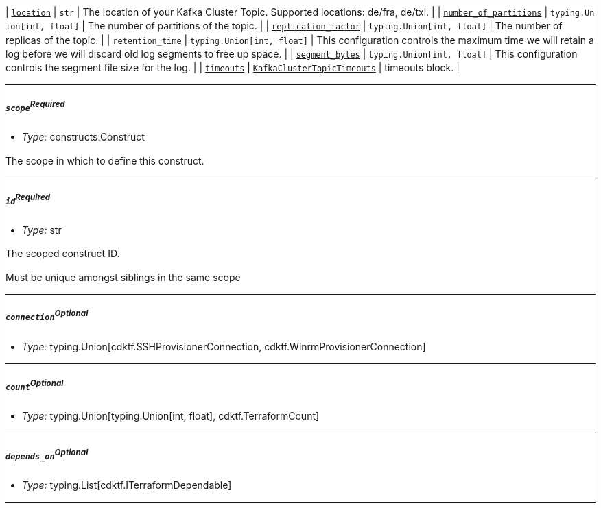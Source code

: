 | <code><a href="#@cdktf/provider-ionoscloud.kafkaClusterTopic.KafkaClusterTopic.Initializer.parameter.location">location</a></code> | <code>str</code> | The location of your Kafka Cluster Topic. Supported locations: de/fra, de/txl. |
| <code><a href="#@cdktf/provider-ionoscloud.kafkaClusterTopic.KafkaClusterTopic.Initializer.parameter.numberOfPartitions">number_of_partitions</a></code> | <code>typing.Union[int, float]</code> | The number of partitions of the topic. |
| <code><a href="#@cdktf/provider-ionoscloud.kafkaClusterTopic.KafkaClusterTopic.Initializer.parameter.replicationFactor">replication_factor</a></code> | <code>typing.Union[int, float]</code> | The number of replicas of the topic. |
| <code><a href="#@cdktf/provider-ionoscloud.kafkaClusterTopic.KafkaClusterTopic.Initializer.parameter.retentionTime">retention_time</a></code> | <code>typing.Union[int, float]</code> | This configuration controls the maximum time we will retain a log before we will discard old log segments to free up space. |
| <code><a href="#@cdktf/provider-ionoscloud.kafkaClusterTopic.KafkaClusterTopic.Initializer.parameter.segmentBytes">segment_bytes</a></code> | <code>typing.Union[int, float]</code> | This configuration controls the segment file size for the log. |
| <code><a href="#@cdktf/provider-ionoscloud.kafkaClusterTopic.KafkaClusterTopic.Initializer.parameter.timeouts">timeouts</a></code> | <code><a href="#@cdktf/provider-ionoscloud.kafkaClusterTopic.KafkaClusterTopicTimeouts">KafkaClusterTopicTimeouts</a></code> | timeouts block. |

---

##### `scope`<sup>Required</sup> <a name="scope" id="@cdktf/provider-ionoscloud.kafkaClusterTopic.KafkaClusterTopic.Initializer.parameter.scope"></a>

- *Type:* constructs.Construct

The scope in which to define this construct.

---

##### `id`<sup>Required</sup> <a name="id" id="@cdktf/provider-ionoscloud.kafkaClusterTopic.KafkaClusterTopic.Initializer.parameter.id"></a>

- *Type:* str

The scoped construct ID.

Must be unique amongst siblings in the same scope

---

##### `connection`<sup>Optional</sup> <a name="connection" id="@cdktf/provider-ionoscloud.kafkaClusterTopic.KafkaClusterTopic.Initializer.parameter.connection"></a>

- *Type:* typing.Union[cdktf.SSHProvisionerConnection, cdktf.WinrmProvisionerConnection]

---

##### `count`<sup>Optional</sup> <a name="count" id="@cdktf/provider-ionoscloud.kafkaClusterTopic.KafkaClusterTopic.Initializer.parameter.count"></a>

- *Type:* typing.Union[typing.Union[int, float], cdktf.TerraformCount]

---

##### `depends_on`<sup>Optional</sup> <a name="depends_on" id="@cdktf/provider-ionoscloud.kafkaClusterTopic.KafkaClusterTopic.Initializer.parameter.dependsOn"></a>

- *Type:* typing.List[cdktf.ITerraformDependable]

---